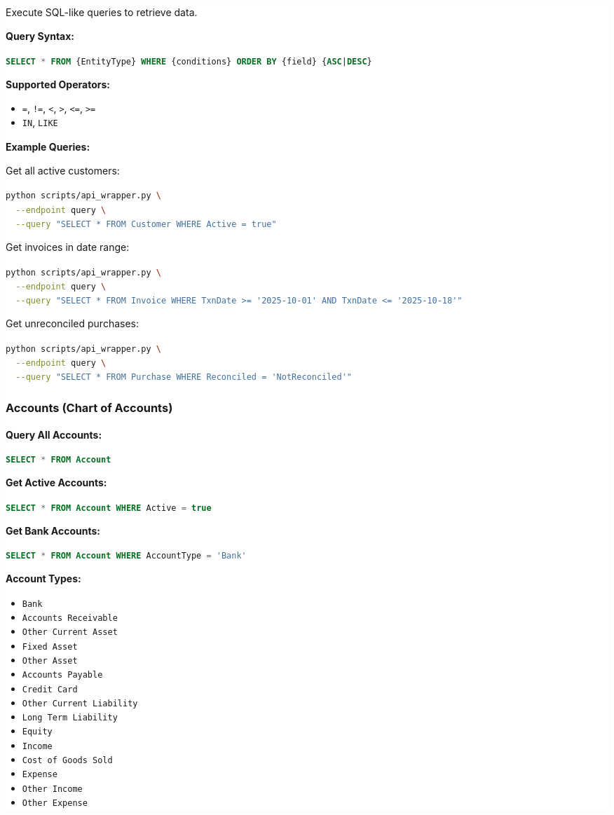 Execute SQL-like queries to retrieve data.

**Query Syntax:**
```sql
SELECT * FROM {EntityType} WHERE {conditions} ORDER BY {field} {ASC|DESC}
```

**Supported Operators:**
- `=`, `!=`, `<`, `>`, `<=`, `>=`
- `IN`, `LIKE`

**Example Queries:**

Get all active customers:
```bash
python scripts/api_wrapper.py \
  --endpoint query \
  --query "SELECT * FROM Customer WHERE Active = true"
```

Get invoices in date range:
```bash
python scripts/api_wrapper.py \
  --endpoint query \
  --query "SELECT * FROM Invoice WHERE TxnDate >= '2025-10-01' AND TxnDate <= '2025-10-18'"
```

Get unreconciled purchases:
```bash
python scripts/api_wrapper.py \
  --endpoint query \
  --query "SELECT * FROM Purchase WHERE Reconciled = 'NotReconciled'"
```

### Accounts (Chart of Accounts)

**Query All Accounts:**
```sql
SELECT * FROM Account
```

**Get Active Accounts:**
```sql
SELECT * FROM Account WHERE Active = true
```

**Get Bank Accounts:**
```sql
SELECT * FROM Account WHERE AccountType = 'Bank'
```

**Account Types:**
- `Bank`
- `Accounts Receivable`
- `Other Current Asset`
- `Fixed Asset`
- `Other Asset`
- `Accounts Payable`
- `Credit Card`
- `Other Current Liability`
- `Long Term Liability`
- `Equity`
- `Income`
- `Cost of Goods Sold`
- `Expense`
- `Other Income`
- `Other Expense`
